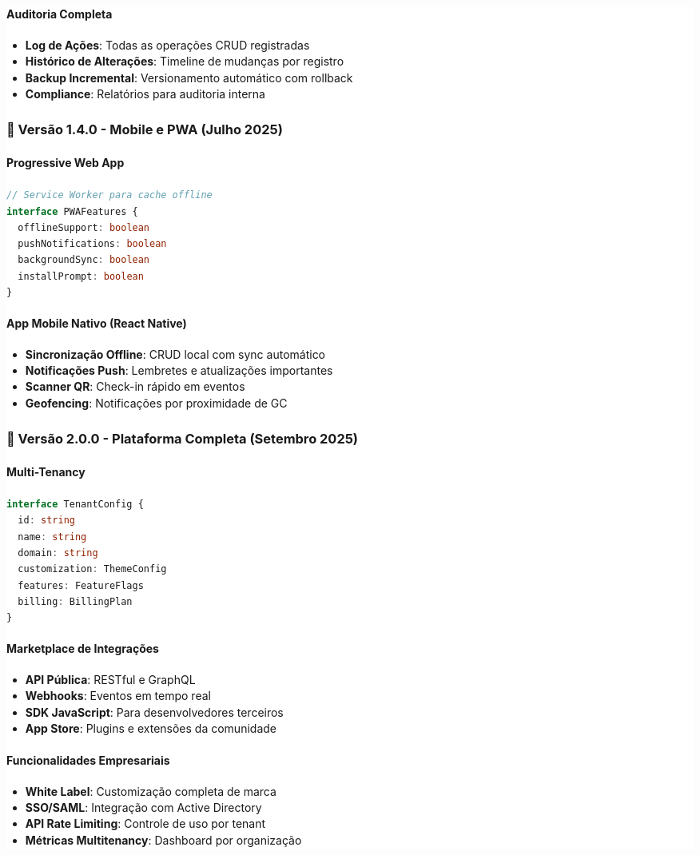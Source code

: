 #### Auditoria Completa

- **Log de Ações**: Todas as operações CRUD registradas
- **Histórico de Alterações**: Timeline de mudanças por registro
- **Backup Incremental**: Versionamento automático com rollback
- **Compliance**: Relatórios para auditoria interna

### 📱 Versão 1.4.0 - Mobile e PWA (Julho 2025)

#### Progressive Web App

```typescript
// Service Worker para cache offline
interface PWAFeatures {
  offlineSupport: boolean
  pushNotifications: boolean
  backgroundSync: boolean
  installPrompt: boolean
}
```

#### App Mobile Nativo (React Native)

- **Sincronização Offline**: CRUD local com sync automático
- **Notificações Push**: Lembretes e atualizações importantes
- **Scanner QR**: Check-in rápido em eventos
- **Geofencing**: Notificações por proximidade de GC

### 🔄 Versão 2.0.0 - Plataforma Completa (Setembro 2025)

#### Multi-Tenancy

```typescript
interface TenantConfig {
  id: string
  name: string
  domain: string
  customization: ThemeConfig
  features: FeatureFlags
  billing: BillingPlan
}
```

#### Marketplace de Integrações

- **API Pública**: RESTful e GraphQL
- **Webhooks**: Eventos em tempo real
- **SDK JavaScript**: Para desenvolvedores terceiros
- **App Store**: Plugins e extensões da comunidade

#### Funcionalidades Empresariais

- **White Label**: Customização completa de marca
- **SSO/SAML**: Integração com Active Directory
- **API Rate Limiting**: Controle de uso por tenant
- **Métricas Multitenancy**: Dashboard por organização
